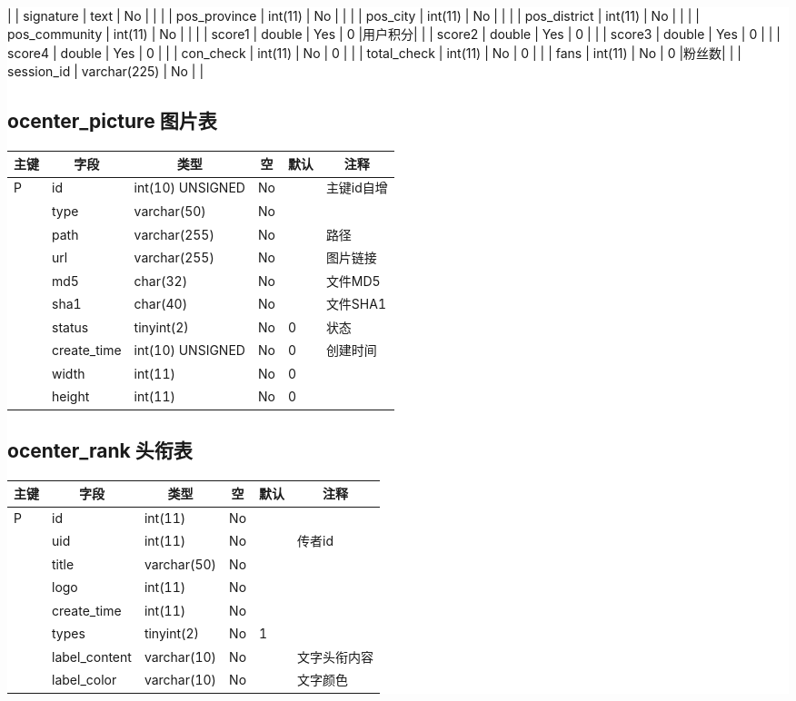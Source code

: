 |  | signature | text | No |  |
|  | pos_province | int(11) | No |  |
|  | pos_city | int(11) | No |  |
|  | pos_district | int(11) | No |  |
|  | pos_community | int(11) | No |  |
|  | score1 | double | Yes | 0 |用户积分|
|  | score2 | double | Yes | 0 |
|  | score3 | double | Yes | 0 |
|  | score4 | double | Yes | 0 |
|  | con_check | int(11) | No | 0 |
|  | total_check | int(11) | No | 0 |
|  | fans | int(11) | No | 0 |粉丝数|
|  | session_id | varchar(225) | No |  |


## ocenter_picture  图片表
| 主键 | 字段 | 类型 | 空 | 默认 | 注释 |
|--|-------|------|--------|------|-------------|
| P | id | int(10) UNSIGNED | No |  |主键id自增|
|  | type | varchar(50) | No |  |
|  | path | varchar(255) | No |  |路径|
|  | url | varchar(255) | No |  |图片链接|
|  | md5 | char(32) | No |  |文件MD5|
|  | sha1 | char(40) | No |  |文件SHA1|
|  | status | tinyint(2) | No | 0 |状态|
|  | create_time | int(10) UNSIGNED | No | 0 |创建时间|
|  | width | int(11) | No | 0 |
|  | height | int(11) | No | 0 |


## ocenter_rank  头衔表
| 主键 | 字段 | 类型 | 空 | 默认 | 注释 |
|--|-------|------|--------|------|-------------|
| P | id | int(11) | No |  |
|  | uid | int(11) | No |  |传者id|
|  | title | varchar(50) | No |  |
|  | logo | int(11) | No |  |
|  | create_time | int(11) | No |  |
|  | types | tinyint(2) | No | 1 |
|  | label_content | varchar(10) | No |  |文字头衔内容|
|  | label_color | varchar(10) | No |  |文字颜色|